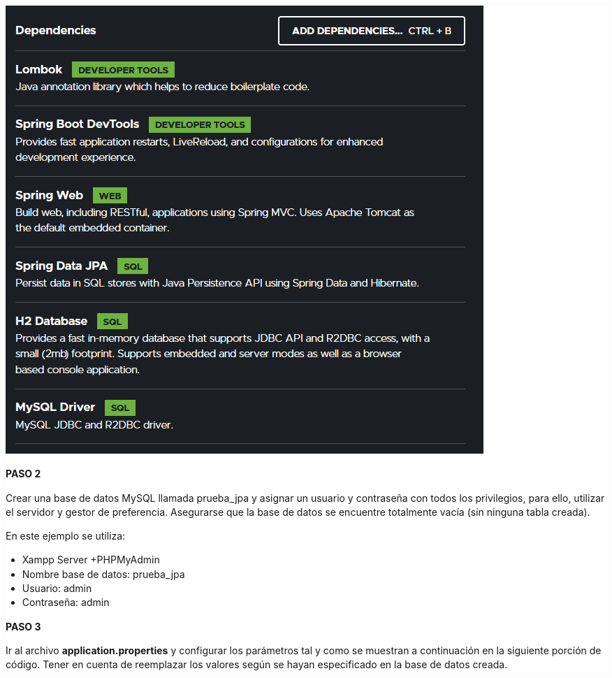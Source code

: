 ![](./resources/abml-paso-1.png)


**PASO 2**

Crear una base de datos MySQL llamada prueba_jpa y asignar un usuario y contraseña con todos los privilegios, para ello, utilizar el servidor y gestor de preferencia. Asegurarse que la base de datos se encuentre totalmente vacía (sin ninguna tabla creada).

En este ejemplo se utiliza:

- Xampp Server +PHPMyAdmin
- Nombre base de datos: prueba_jpa
- Usuario: admin
- Contraseña: admin


**PASO 3**

Ir al archivo **application.properties** y configurar los parámetros tal y como se muestran a continuación en la siguiente porción de código. Tener en cuenta de reemplazar los valores según se hayan especificado en la base de datos creada.
